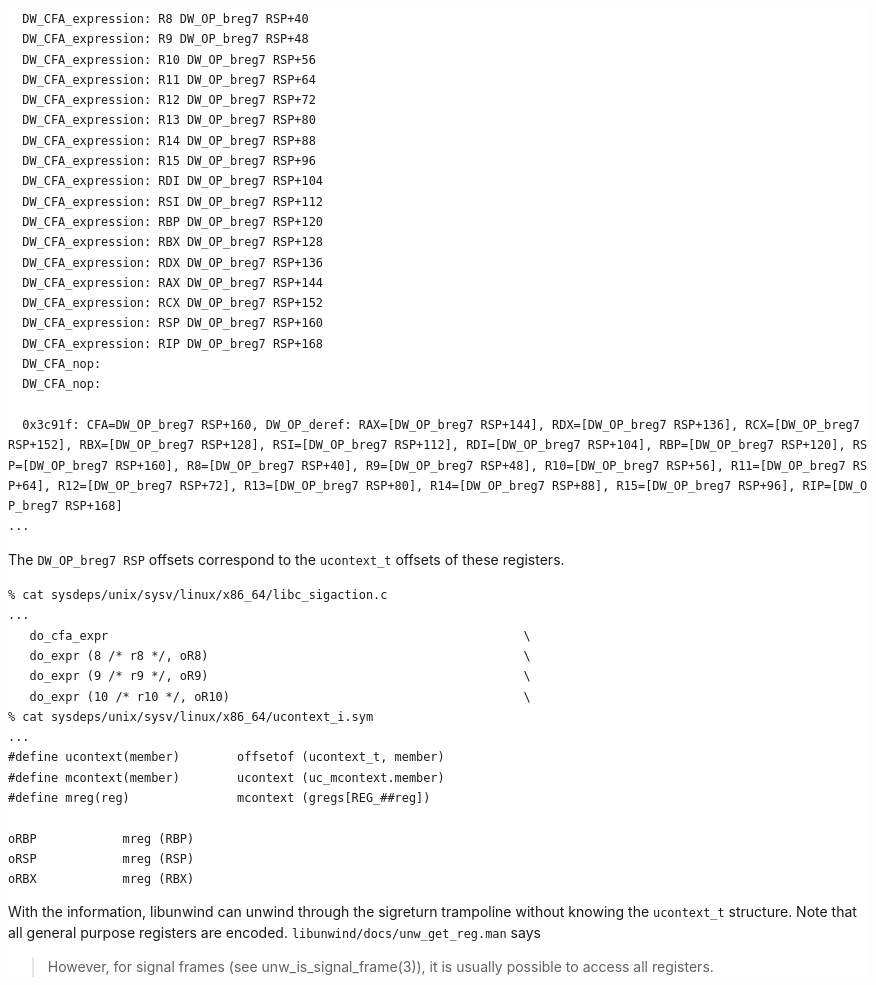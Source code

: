 ```text
  DW_CFA_expression: R8 DW_OP_breg7 RSP+40
  DW_CFA_expression: R9 DW_OP_breg7 RSP+48
  DW_CFA_expression: R10 DW_OP_breg7 RSP+56
  DW_CFA_expression: R11 DW_OP_breg7 RSP+64
  DW_CFA_expression: R12 DW_OP_breg7 RSP+72
  DW_CFA_expression: R13 DW_OP_breg7 RSP+80
  DW_CFA_expression: R14 DW_OP_breg7 RSP+88
  DW_CFA_expression: R15 DW_OP_breg7 RSP+96
  DW_CFA_expression: RDI DW_OP_breg7 RSP+104
  DW_CFA_expression: RSI DW_OP_breg7 RSP+112
  DW_CFA_expression: RBP DW_OP_breg7 RSP+120
  DW_CFA_expression: RBX DW_OP_breg7 RSP+128
  DW_CFA_expression: RDX DW_OP_breg7 RSP+136
  DW_CFA_expression: RAX DW_OP_breg7 RSP+144
  DW_CFA_expression: RCX DW_OP_breg7 RSP+152
  DW_CFA_expression: RSP DW_OP_breg7 RSP+160
  DW_CFA_expression: RIP DW_OP_breg7 RSP+168
  DW_CFA_nop:
  DW_CFA_nop:

  0x3c91f: CFA=DW_OP_breg7 RSP+160, DW_OP_deref: RAX=[DW_OP_breg7 RSP+144], RDX=[DW_OP_breg7 RSP+136], RCX=[DW_OP_breg7 RSP+152], RBX=[DW_OP_breg7 RSP+128], RSI=[DW_OP_breg7 RSP+112], RDI=[DW_OP_breg7 RSP+104], RBP=[DW_OP_breg7 RSP+120], RSP=[DW_OP_breg7 RSP+160], R8=[DW_OP_breg7 RSP+40], R9=[DW_OP_breg7 RSP+48], R10=[DW_OP_breg7 RSP+56], R11=[DW_OP_breg7 RSP+64], R12=[DW_OP_breg7 RSP+72], R13=[DW_OP_breg7 RSP+80], R14=[DW_OP_breg7 RSP+88], R15=[DW_OP_breg7 RSP+96], RIP=[DW_OP_breg7 RSP+168]
...
```

The `DW_OP_breg7 RSP` offsets correspond to the `ucontext_t` offsets of these registers.
```text
% cat sysdeps/unix/sysv/linux/x86_64/libc_sigaction.c
...
   do_cfa_expr                                                          \
   do_expr (8 /* r8 */, oR8)                                            \
   do_expr (9 /* r9 */, oR9)                                            \
   do_expr (10 /* r10 */, oR10)                                         \
% cat sysdeps/unix/sysv/linux/x86_64/ucontext_i.sym
...
#define ucontext(member)        offsetof (ucontext_t, member)
#define mcontext(member)        ucontext (uc_mcontext.member)
#define mreg(reg)               mcontext (gregs[REG_##reg])

oRBP            mreg (RBP)
oRSP            mreg (RSP)
oRBX            mreg (RBX)
```

With the information, libunwind can unwind through the sigreturn trampoline without knowing the `ucontext_t` structure.
Note that all general purpose registers are encoded. `libunwind/docs/unw_get_reg.man` says

> However, for signal frames (see unw_is_signal_frame(3)), it is usually possible to access all registers.
